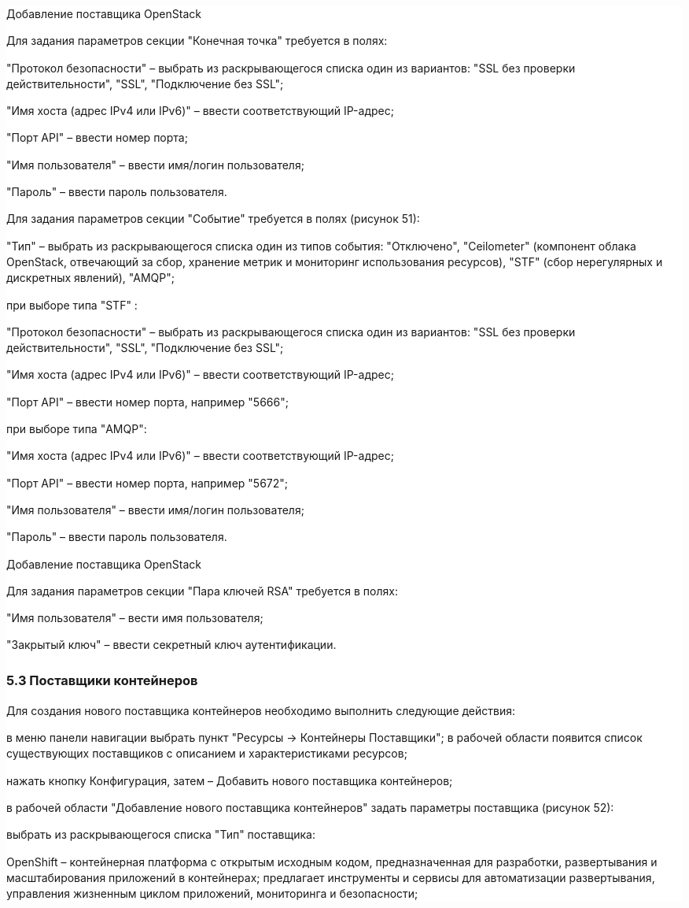 Добавление поставщика OpenStack

Для задания параметров секции "Конечная точка" требуется в полях:

"Протокол безопасности" – выбрать из раскрывающегося списка один из вариантов: "SSL без проверки действительности", "SSL", "Подключение без SSL";

"Имя хоста (адрес IPv4 или IPv6)" – ввести соответствующий IP-адрес;

"Порт API" – ввести номер порта;

"Имя пользователя" – ввести имя/логин пользователя;

"Пароль" – ввести пароль пользователя.

Для задания параметров секции "Событие" требуется в полях (рисунок 51):

"Тип" – выбрать из раскрывающегося списка один из типов события: "Отключено", "Ceilometer" (компонент облака OpenStack, отвечающий за сбор, хранение метрик и мониторинг использования ресурсов), "STF" (сбор нерегулярных и дискретных явлений), "AMQP";

при выборе типа "STF" :

"Протокол безопасности" – выбрать из раскрывающегося списка один из вариантов: "SSL без проверки действительности", "SSL", "Подключение без SSL";

"Имя хоста (адрес IPv4 или IPv6)" – ввести соответствующий IP-адрес;

"Порт API" – ввести номер порта, например "5666";

при выборе типа "AMQP":

"Имя хоста (адрес IPv4 или IPv6)" – ввести соответствующий IP-адрес;

"Порт API" – ввести номер порта, например "5672";

"Имя пользователя" – ввести имя/логин пользователя;

"Пароль" – ввести пароль пользователя.

Добавление поставщика OpenStack

Для задания параметров секции "Пара ключей RSA" требуется в полях:

"Имя пользователя" – вести имя пользователя;

"Закрытый ключ" – ввести секретный ключ аутентификации.

### 5.3 Поставщики контейнеров

Для создания нового поставщика контейнеров необходимо выполнить следующие действия:

в меню панели навигации выбрать пункт "Ресурсы → Контейнеры  Поставщики"; в рабочей области появится список существующих поставщиков с описанием и характеристиками ресурсов;

нажать кнопку Конфигурация, затем –  Добавить нового поставщика контейнеров;

в рабочей области "Добавление нового поставщика контейнеров" задать параметры поставщика (рисунок 52):

выбрать из раскрывающегося списка "Тип" поставщика:

OpenShift – контейнерная платформа с открытым исходным кодом, предназначенная для разработки, развертывания и масштабирования приложений в контейнерах; предлагает инструменты и сервисы для автоматизации развертывания, управления жизненным циклом приложений, мониторинга и безопасности;
